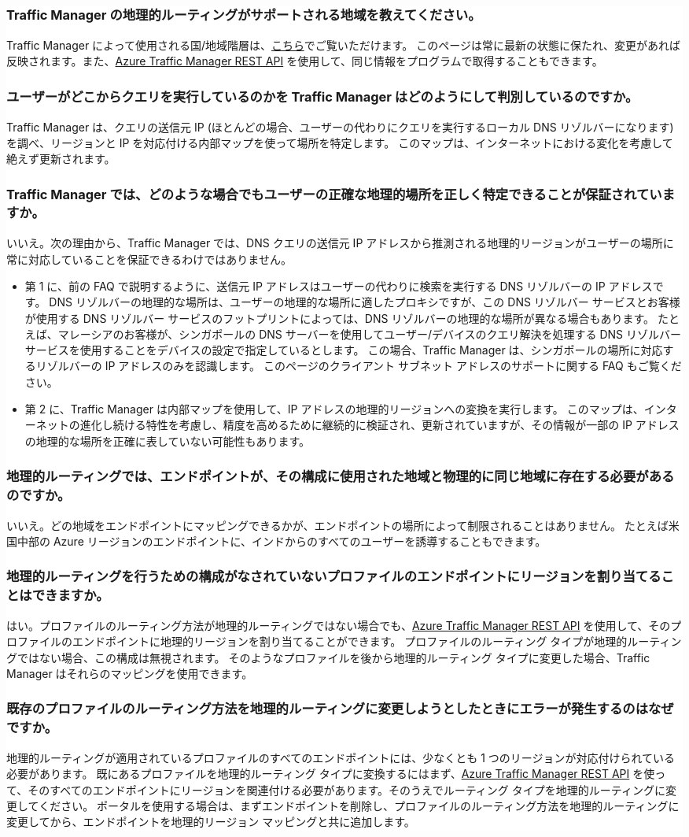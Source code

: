 ### <a name="what-are-the-regions-that-are-supported-by-traffic-manager-for-geographic-routing"></a>Traffic Manager の地理的ルーティングがサポートされる地域を教えてください。

Traffic Manager によって使用される国/地域階層は、[こちら](traffic-manager-geographic-regions.md)でご覧いただけます。 このページは常に最新の状態に保たれ、変更があれば反映されます。また、[Azure Traffic Manager REST API](https://docs.microsoft.com/rest/api/trafficmanager/) を使用して、同じ情報をプログラムで取得することもできます。 

### <a name="how-does-traffic-manager-determine-where-a-user-is-querying-from"></a>ユーザーがどこからクエリを実行しているのかを Traffic Manager はどのようにして判別しているのですか。

Traffic Manager は、クエリの送信元 IP (ほとんどの場合、ユーザーの代わりにクエリを実行するローカル DNS リゾルバーになります) を調べ、リージョンと IP を対応付ける内部マップを使って場所を特定します。 このマップは、インターネットにおける変化を考慮して絶えず更新されます。 

### <a name="is-it-guaranteed-that-traffic-manager-can-correctly-determine-the-exact-geographic-location-of-the-user-in-every-case"></a>Traffic Manager では、どのような場合でもユーザーの正確な地理的場所を正しく特定できることが保証されていますか。

いいえ。次の理由から、Traffic Manager では、DNS クエリの送信元 IP アドレスから推測される地理的リージョンがユーザーの場所に常に対応していることを保証できるわけではありません。

- 第 1 に、前の FAQ で説明するように、送信元 IP アドレスはユーザーの代わりに検索を実行する DNS リゾルバーの IP アドレスです。 DNS リゾルバーの地理的な場所は、ユーザーの地理的な場所に適したプロキシですが、この DNS リゾルバー サービスとお客様が使用する DNS リゾルバー サービスのフットプリントによっては、DNS リゾルバーの地理的な場所が異なる場合もあります。 たとえば、マレーシアのお客様が、シンガポールの DNS サーバーを使用してユーザー/デバイスのクエリ解決を処理する DNS リゾルバー サービスを使用することをデバイスの設定で指定しているとします。 この場合、Traffic Manager は、シンガポールの場所に対応するリゾルバーの IP アドレスのみを認識します。 このページのクライアント サブネット アドレスのサポートに関する FAQ もご覧ください。

- 第 2 に、Traffic Manager は内部マップを使用して、IP アドレスの地理的リージョンへの変換を実行します。 このマップは、インターネットの進化し続ける特性を考慮し、精度を高めるために継続的に検証され、更新されていますが、その情報が一部の IP アドレスの地理的な場所を正確に表していない可能性もあります。

###  <a name="does-an-endpoint-need-to-be-physically-located-in-the-same-region-as-the-one-it-is-configured-with-for-geographic-routing"></a>地理的ルーティングでは、エンドポイントが、その構成に使用された地域と物理的に同じ地域に存在する必要があるのですか。

いいえ。どの地域をエンドポイントにマッピングできるかが、エンドポイントの場所によって制限されることはありません。 たとえば米国中部の Azure リージョンのエンドポイントに、インドからのすべてのユーザーを誘導することもできます。

### <a name="can-i-assign-geographic-regions-to-endpoints-in-a-profile-that-is-not-configured-to-do-geographic-routing"></a>地理的ルーティングを行うための構成がなされていないプロファイルのエンドポイントにリージョンを割り当てることはできますか。

はい。プロファイルのルーティング方法が地理的ルーティングではない場合でも、[Azure Traffic Manager REST API](https://docs.microsoft.com/rest/api/trafficmanager/) を使用して、そのプロファイルのエンドポイントに地理的リージョンを割り当てることができます。 プロファイルのルーティング タイプが地理的ルーティングではない場合、この構成は無視されます。 そのようなプロファイルを後から地理的ルーティング タイプに変更した場合、Traffic Manager はそれらのマッピングを使用できます。

### <a name="why-am-i-getting-an-error-when-i-try-to-change-the-routing-method-of-an-existing-profile-to-geographic"></a>既存のプロファイルのルーティング方法を地理的ルーティングに変更しようとしたときにエラーが発生するのはなぜですか。

地理的ルーティングが適用されているプロファイルのすべてのエンドポイントには、少なくとも 1 つのリージョンが対応付けられている必要があります。 既にあるプロファイルを地理的ルーティング タイプに変換するにはまず、[Azure Traffic Manager REST API](https://docs.microsoft.com/rest/api/trafficmanager/) を使って、そのすべてのエンドポイントにリージョンを関連付ける必要があります。そのうえでルーティング タイプを地理的ルーティングに変更してください。 ポータルを使用する場合は、まずエンドポイントを削除し、プロファイルのルーティング方法を地理的ルーティングに変更してから、エンドポイントを地理的リージョン マッピングと共に追加します。
